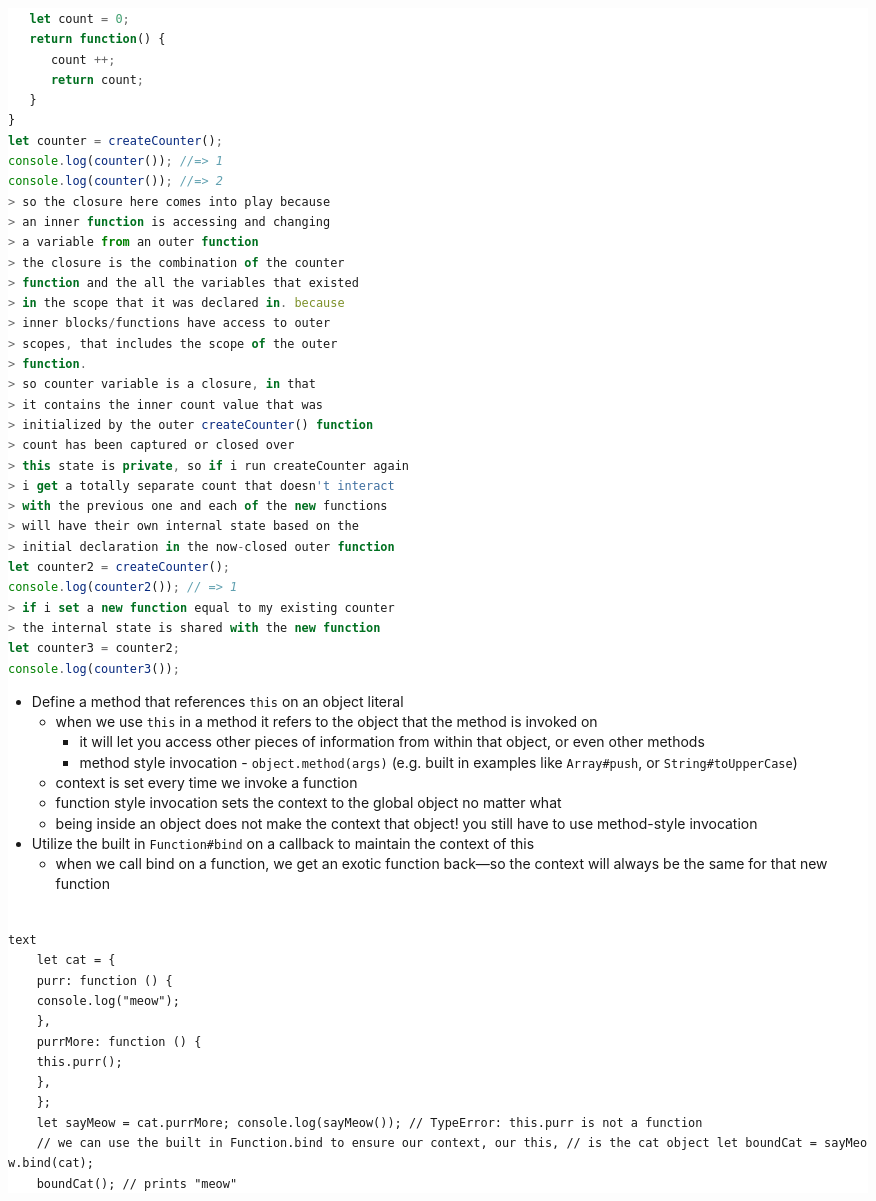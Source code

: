 ````js
   let count = 0;
   return function() {
      count ++;
      return count;
   }
}
let counter = createCounter();
console.log(counter()); //=> 1
console.log(counter()); //=> 2
> so the closure here comes into play because
> an inner function is accessing and changing
> a variable from an outer function
> the closure is the combination of the counter
> function and the all the variables that existed
> in the scope that it was declared in. because
> inner blocks/functions have access to outer
> scopes, that includes the scope of the outer
> function.
> so counter variable is a closure, in that
> it contains the inner count value that was
> initialized by the outer createCounter() function
> count has been captured or closed over
> this state is private, so if i run createCounter again
> i get a totally separate count that doesn't interact
> with the previous one and each of the new functions
> will have their own internal state based on the
> initial declaration in the now-closed outer function
let counter2 = createCounter();
console.log(counter2()); // => 1
> if i set a new function equal to my existing counter
> the internal state is shared with the new function
let counter3 = counter2;
console.log(counter3());

````

- Define a method that references `this` on an object literal
  - when we use `this` in a method it refers to the object that the method is invoked on
    - it will let you access other pieces of information from within that object, or even other methods
    - method style invocation - `object.method(args)` \(e.g. built in examples like `Array#push`, or `String#toUpperCase`\)
  - context is set every time we invoke a function
  - function style invocation sets the context to the global object no matter what
  - being inside an object does not make the context that object! you still have to use method-style invocation
- Utilize the built in `Function#bind` on a callback to maintain the context of this
  - when we call bind on a function, we get an exotic function back—so the context will always be the same for that new function

```

text
    let cat = {
    purr: function () {
    console.log("meow");
    },
    purrMore: function () {
    this.purr();
    },
    };
    let sayMeow = cat.purrMore; console.log(sayMeow()); // TypeError: this.purr is not a function
    // we can use the built in Function.bind to ensure our context, our this, // is the cat object let boundCat = sayMeow.bind(cat);
    boundCat(); // prints "meow"
```
